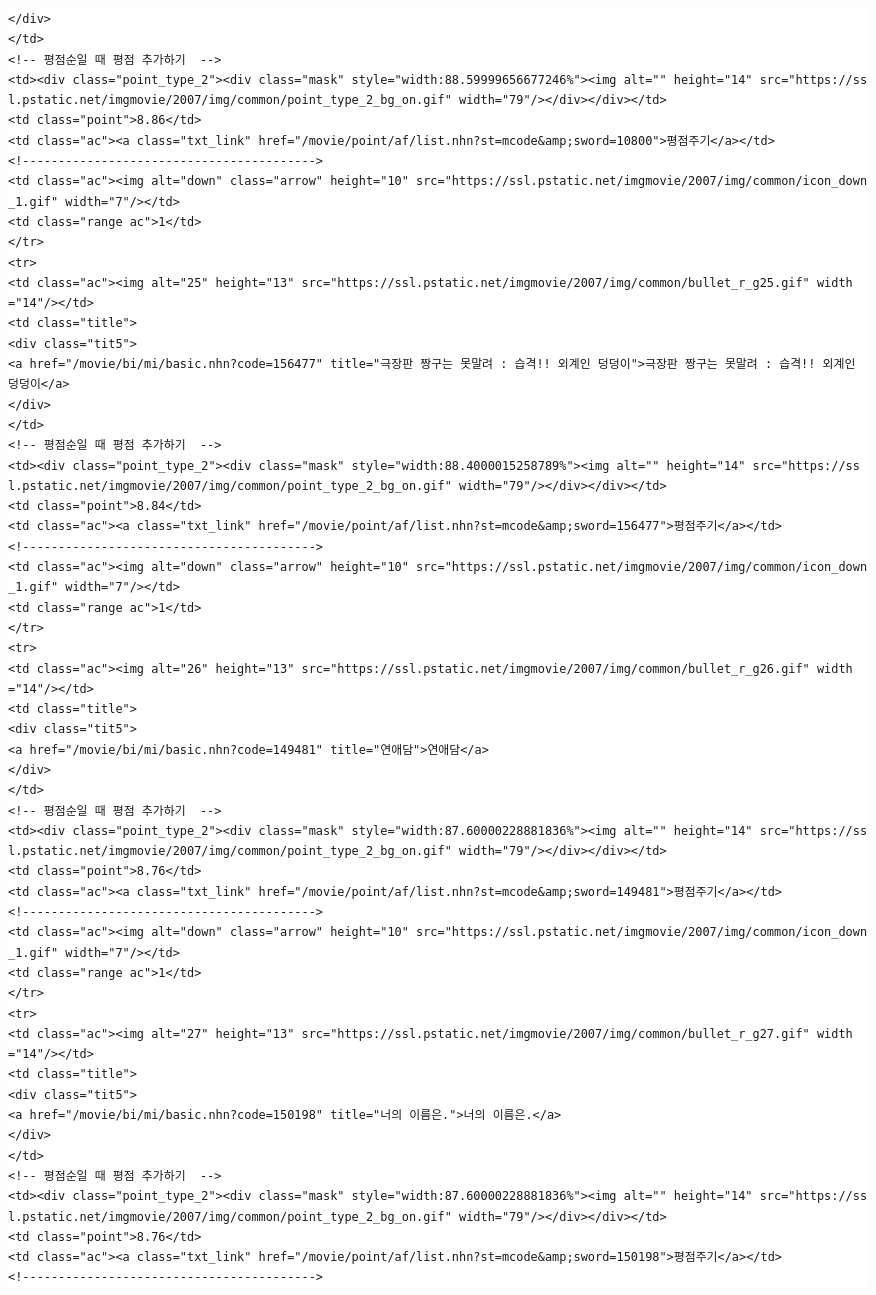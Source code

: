     </div>
    </td>
    <!-- 평점순일 때 평점 추가하기  -->
    <td><div class="point_type_2"><div class="mask" style="width:88.59999656677246%"><img alt="" height="14" src="https://ssl.pstatic.net/imgmovie/2007/img/common/point_type_2_bg_on.gif" width="79"/></div></div></td>
    <td class="point">8.86</td>
    <td class="ac"><a class="txt_link" href="/movie/point/af/list.nhn?st=mcode&amp;sword=10800">평점주기</a></td>
    <!----------------------------------------->
    <td class="ac"><img alt="down" class="arrow" height="10" src="https://ssl.pstatic.net/imgmovie/2007/img/common/icon_down_1.gif" width="7"/></td>
    <td class="range ac">1</td>
    </tr>
    <tr>
    <td class="ac"><img alt="25" height="13" src="https://ssl.pstatic.net/imgmovie/2007/img/common/bullet_r_g25.gif" width="14"/></td>
    <td class="title">
    <div class="tit5">
    <a href="/movie/bi/mi/basic.nhn?code=156477" title="극장판 짱구는 못말려 : 습격!! 외계인 덩덩이">극장판 짱구는 못말려 : 습격!! 외계인 덩덩이</a>
    </div>
    </td>
    <!-- 평점순일 때 평점 추가하기  -->
    <td><div class="point_type_2"><div class="mask" style="width:88.4000015258789%"><img alt="" height="14" src="https://ssl.pstatic.net/imgmovie/2007/img/common/point_type_2_bg_on.gif" width="79"/></div></div></td>
    <td class="point">8.84</td>
    <td class="ac"><a class="txt_link" href="/movie/point/af/list.nhn?st=mcode&amp;sword=156477">평점주기</a></td>
    <!----------------------------------------->
    <td class="ac"><img alt="down" class="arrow" height="10" src="https://ssl.pstatic.net/imgmovie/2007/img/common/icon_down_1.gif" width="7"/></td>
    <td class="range ac">1</td>
    </tr>
    <tr>
    <td class="ac"><img alt="26" height="13" src="https://ssl.pstatic.net/imgmovie/2007/img/common/bullet_r_g26.gif" width="14"/></td>
    <td class="title">
    <div class="tit5">
    <a href="/movie/bi/mi/basic.nhn?code=149481" title="연애담">연애담</a>
    </div>
    </td>
    <!-- 평점순일 때 평점 추가하기  -->
    <td><div class="point_type_2"><div class="mask" style="width:87.60000228881836%"><img alt="" height="14" src="https://ssl.pstatic.net/imgmovie/2007/img/common/point_type_2_bg_on.gif" width="79"/></div></div></td>
    <td class="point">8.76</td>
    <td class="ac"><a class="txt_link" href="/movie/point/af/list.nhn?st=mcode&amp;sword=149481">평점주기</a></td>
    <!----------------------------------------->
    <td class="ac"><img alt="down" class="arrow" height="10" src="https://ssl.pstatic.net/imgmovie/2007/img/common/icon_down_1.gif" width="7"/></td>
    <td class="range ac">1</td>
    </tr>
    <tr>
    <td class="ac"><img alt="27" height="13" src="https://ssl.pstatic.net/imgmovie/2007/img/common/bullet_r_g27.gif" width="14"/></td>
    <td class="title">
    <div class="tit5">
    <a href="/movie/bi/mi/basic.nhn?code=150198" title="너의 이름은.">너의 이름은.</a>
    </div>
    </td>
    <!-- 평점순일 때 평점 추가하기  -->
    <td><div class="point_type_2"><div class="mask" style="width:87.60000228881836%"><img alt="" height="14" src="https://ssl.pstatic.net/imgmovie/2007/img/common/point_type_2_bg_on.gif" width="79"/></div></div></td>
    <td class="point">8.76</td>
    <td class="ac"><a class="txt_link" href="/movie/point/af/list.nhn?st=mcode&amp;sword=150198">평점주기</a></td>
    <!----------------------------------------->